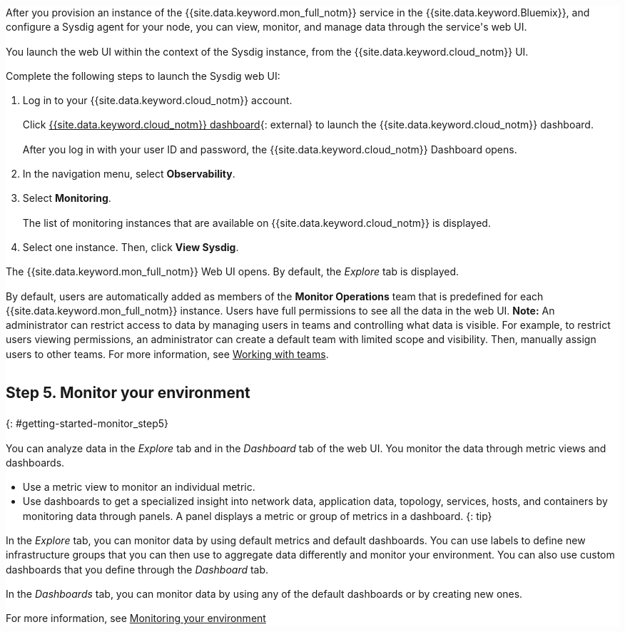 After you provision an instance of the {{site.data.keyword.mon_full_notm}} service in the {{site.data.keyword.Bluemix}}, and configure a Sysdig agent for your node, you can view, monitor, and manage data through the service's web UI.

You launch the web UI within the context of the Sysdig instance, from the {{site.data.keyword.cloud_notm}} UI. 

Complete the following steps to launch the Sysdig web UI:

1. Log in to your {{site.data.keyword.cloud_notm}} account.

    Click [{{site.data.keyword.cloud_notm}} dashboard](https://cloud.ibm.com/login){: external} to launch the {{site.data.keyword.cloud_notm}} dashboard.

	After you log in with your user ID and password, the {{site.data.keyword.cloud_notm}} Dashboard opens.

2. In the navigation menu, select **Observability**. 

3. Select **Monitoring**. 

    The list of monitoring instances that are available on {{site.data.keyword.cloud_notm}} is displayed.

4. Select one instance. Then, click **View Sysdig**.

The {{site.data.keyword.mon_full_notm}} Web UI opens. By default, the *Explore* tab is displayed.

By default, users are automatically added as members of the **Monitor Operations** team that is predefined for each {{site.data.keyword.mon_full_notm}} instance. Users have full permissions to see all the data in the web UI. **Note:** An administrator can restrict access to data by managing users in teams and controlling what data is visible. For example, to restrict users viewing permissions, an administrator can create a default team with limited scope and visibility. Then, manually assign users to other teams. For more information, see [Working with teams](/docs/Monitoring-with-Sysdig?topic=Monitoring-with-Sysdig-teams#teams).


## Step 5. Monitor your environment
{: #getting-started-monitor_step5}

You can analyze data in the *Explore* tab and in the *Dashboard* tab of the web UI. You monitor the data through metric views and dashboards. 

* Use a metric view to monitor an individual metric.
* Use dashboards to get a specialized insight into network data, application data, topology, services, hosts, and containers by monitoring data through panels. A panel displays a metric or group of metrics in a dashboard.
{: tip}

In the *Explore* tab, you can monitor data by using default metrics and default dashboards. You can use labels to define new infrastructure groups that you can then use to aggregate data differently and monitor your environment. You can also use custom dashboards that you define through the *Dashboard* tab.

In the *Dashboards* tab, you can monitor data by using any of the default dashboards or by creating new ones.

For more information, see [Monitoring your environment](/docs/Monitoring-with-Sysdig?topic=Monitoring-with-Sysdig-monitoring#monitoring)
